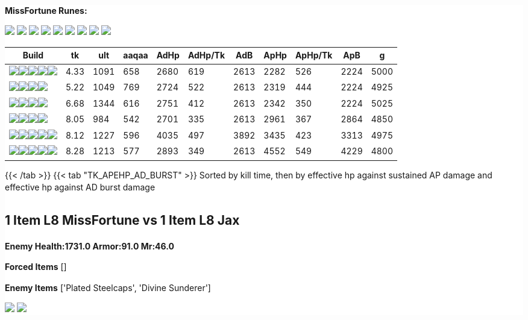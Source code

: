 

**MissFortune Runes:**


![](/Styles/Precision/PressTheAttack/PressTheAttack.png)
![](/Styles/Precision/Overheal.png)
![](/Styles/Precision/LegendAlacrity/LegendAlacrity.png)
![](/Styles/Precision/CutDown/CutDown.png)
![](/Styles/Sorcery/AbsoluteFocus/AbsoluteFocus.png)
![](/Styles/Sorcery/GatheringStorm/GatheringStorm.png)
![](/StatMods/StatModsAttackSpeedIcon.png)
![](/StatMods/StatModsAdaptiveForceIcon.png)
![](/StatMods/StatModsArmorIcon.png)





 Build |tk|ult|aaqaa|AdHp|AdHp/Tk|AdB|ApHp|ApHp/Tk|ApB|g
-|-|-|-|-|-|-|-|-|-|-
![](/item/6672.png)![](/item/1001.png)![](/item/1053.png)![](/item/1055.png)![](/item/1036.png)|4.33|1091|658|2680|619|2613|2282|526|2224|5000
![](/item/3153.png)![](/item/1001.png)![](/item/1055.png)![](/item/1037.png)|5.22|1049|769|2724|522|2613|2319|444|2224|4925
![](/item/3074.png)![](/item/1001.png)![](/item/1055.png)![](/item/1037.png)|6.68|1344|616|2751|412|2613|2342|350|2224|5025
![](/item/3091.png)![](/item/1001.png)![](/item/1053.png)![](/item/1055.png)|8.05|984|542|2701|335|2613|2961|367|2864|4850
![](/item/6673.png)![](/item/1001.png)![](/item/1055.png)![](/item/1037.png)![](/item/1036.png)|8.12|1227|596|4035|497|3892|3435|423|3313|4975
![](/item/3156.png)![](/item/1001.png)![](/item/1053.png)![](/item/1055.png)![](/item/1036.png)|8.28|1213|577|2893|349|2613|4552|549|4229|4800
{{< /tab >}}
{{< tab "TK_APEHP_AD_BURST" >}}
Sorted by kill time, then by effective hp against sustained AP damage and effective hp against AD burst damage
## 1 Item L8 MissFortune vs 1 Item L8 Jax

**Enemy Health:1731.0 Armor:91.0 Mr:46.0**


**Forced Items** []








**Enemy Items** ['Plated Steelcaps', 'Divine Sunderer']





![](/item/3047.png)
![](/item/6632.png)
